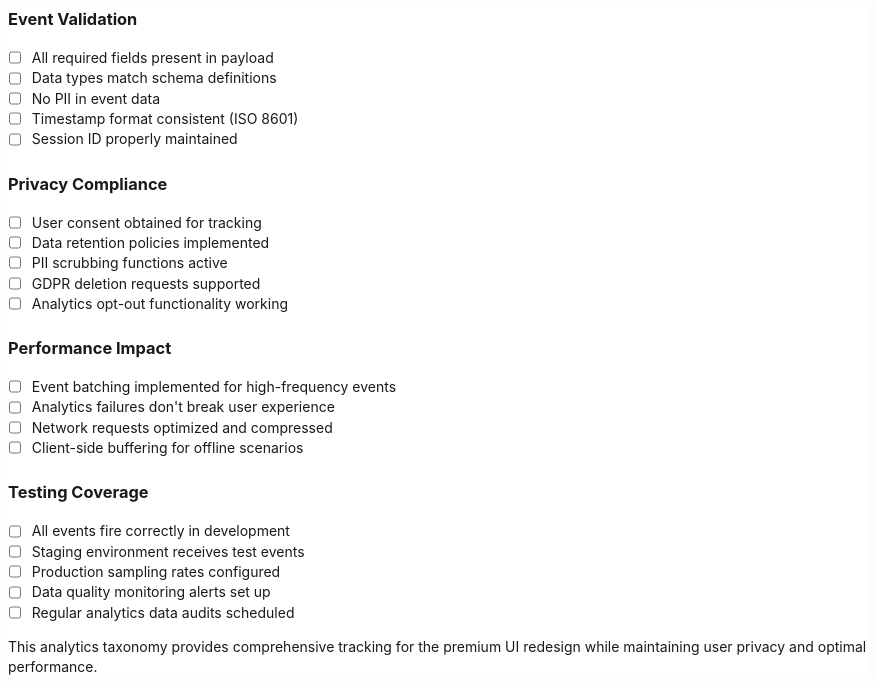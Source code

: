 ### Event Validation
- [ ] All required fields present in payload
- [ ] Data types match schema definitions
- [ ] No PII in event data
- [ ] Timestamp format consistent (ISO 8601)
- [ ] Session ID properly maintained

### Privacy Compliance
- [ ] User consent obtained for tracking
- [ ] Data retention policies implemented
- [ ] PII scrubbing functions active
- [ ] GDPR deletion requests supported
- [ ] Analytics opt-out functionality working

### Performance Impact
- [ ] Event batching implemented for high-frequency events
- [ ] Analytics failures don't break user experience
- [ ] Network requests optimized and compressed
- [ ] Client-side buffering for offline scenarios

### Testing Coverage
- [ ] All events fire correctly in development
- [ ] Staging environment receives test events
- [ ] Production sampling rates configured
- [ ] Data quality monitoring alerts set up
- [ ] Regular analytics data audits scheduled

This analytics taxonomy provides comprehensive tracking for the premium UI redesign while maintaining user privacy and optimal performance.